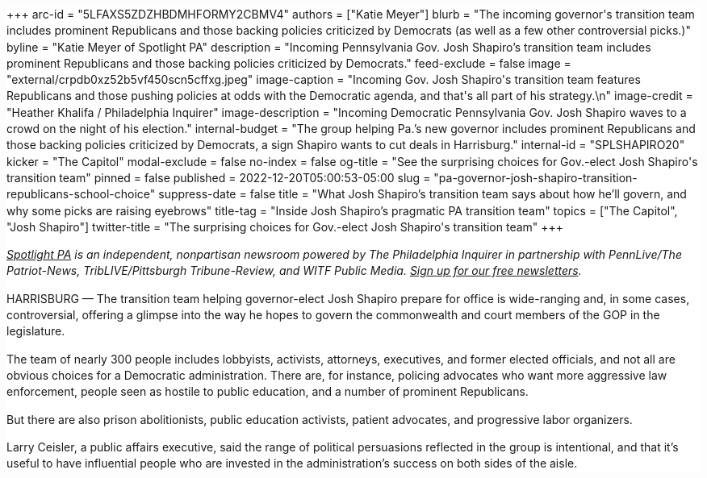 +++
arc-id = "5LFAXS5ZDZHBDMHFORMY2CBMV4"
authors = ["Katie Meyer"]
blurb = "The incoming governor's transition team includes prominent Republicans and those backing policies criticized by Democrats (as well as a few other controversial picks.)"
byline = "Katie Meyer of Spotlight PA"
description = "Incoming Pennsylvania Gov. Josh Shapiro’s transition team includes prominent Republicans and those backing policies criticized by Democrats."
feed-exclude = false
image = "external/crpdb0xz52b5vf450scn5cffxg.jpeg"
image-caption = "Incoming Gov. Josh Shapiro's transition team features Republicans and those pushing policies at odds with the Democratic agenda, and that's all part of his strategy.\n"
image-credit = "Heather Khalifa / Philadelphia Inquirer"
image-description = "Incoming Democratic Pennsylvania Gov. Josh Shapiro waves to a crowd on the night of his election."
internal-budget = "The group helping Pa.’s new governor includes prominent Republicans and those backing policies criticized by Democrats, a sign Shapiro wants to cut deals in Harrisburg."
internal-id = "SPLSHAPIRO20"
kicker = "The Capitol"
modal-exclude = false
no-index = false
og-title = "See the surprising choices for Gov.-elect Josh Shapiro's transition team"
pinned = false
published = 2022-12-20T05:00:53-05:00
slug = "pa-governor-josh-shapiro-transition-republicans-school-choice"
suppress-date = false
title = "What Josh Shapiro’s transition team says about how he’ll govern, and why some picks are raising eyebrows"
title-tag = "Inside Josh Shapiro’s pragmatic PA transition team"
topics = ["The Capitol", "Josh Shapiro"]
twitter-title = "The surprising choices for Gov.-elect Josh Shapiro's transition team"
+++

<a href="https://www.spotlightpa.org/"><i>Spotlight PA</i></a><i> is an independent, nonpartisan newsroom powered by The Philadelphia Inquirer in partnership with PennLive/The Patriot-News, TribLIVE/Pittsburgh Tribune-Review, and WITF Public Media. </i><a href="https://www.spotlightpa.org/newsletters"><i>Sign up for our free newsletters</i></a><i>.</i>

HARRISBURG — The transition team helping governor-elect Josh Shapiro prepare for office is wide-ranging and, in some cases, controversial, offering a glimpse into the way he hopes to govern the commonwealth and court members of the GOP in the legislature.

The team of nearly 300 people includes lobbyists, activists, attorneys, executives, and former elected officials, and not all are obvious choices for a Democratic administration. There are, for instance, policing advocates who want more aggressive law enforcement, people seen as hostile to public education, and a number of prominent Republicans.

But there are also prison abolitionists, public education activists, patient advocates, and progressive labor organizers.

Larry Ceisler, a public affairs executive, said the range of political persuasions reflected in the group is intentional, and that it’s useful to have influential people who are invested in the administration’s success on both sides of the aisle.
